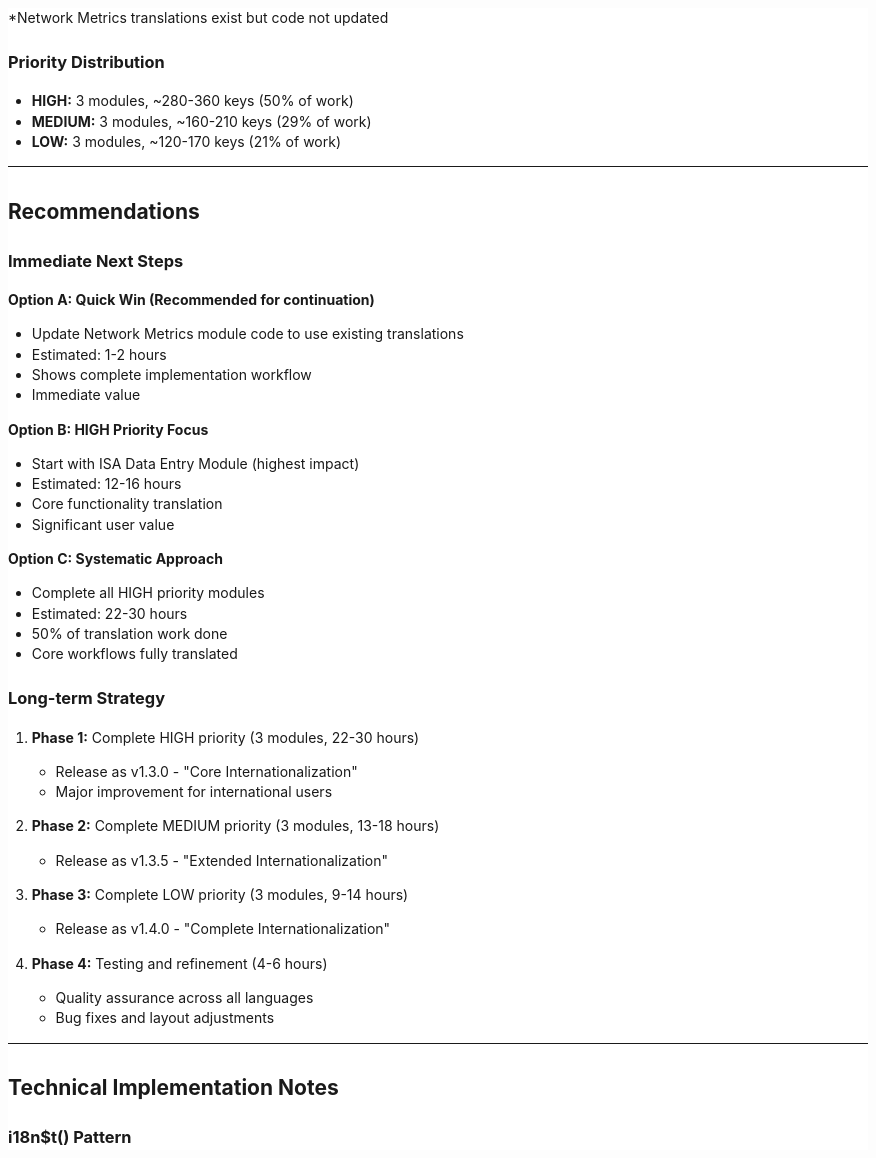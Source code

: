 *Network Metrics translations exist but code not updated

### Priority Distribution

- **HIGH:** 3 modules, ~280-360 keys (50% of work)
- **MEDIUM:** 3 modules, ~160-210 keys (29% of work)
- **LOW:** 3 modules, ~120-170 keys (21% of work)

---

## Recommendations

### Immediate Next Steps

**Option A: Quick Win (Recommended for continuation)**
- Update Network Metrics module code to use existing translations
- Estimated: 1-2 hours
- Shows complete implementation workflow
- Immediate value

**Option B: HIGH Priority Focus**
- Start with ISA Data Entry Module (highest impact)
- Estimated: 12-16 hours
- Core functionality translation
- Significant user value

**Option C: Systematic Approach**
- Complete all HIGH priority modules
- Estimated: 22-30 hours
- 50% of translation work done
- Core workflows fully translated

### Long-term Strategy

1. **Phase 1:** Complete HIGH priority (3 modules, 22-30 hours)
   - Release as v1.3.0 - "Core Internationalization"
   - Major improvement for international users

2. **Phase 2:** Complete MEDIUM priority (3 modules, 13-18 hours)
   - Release as v1.3.5 - "Extended Internationalization"

3. **Phase 3:** Complete LOW priority (3 modules, 9-14 hours)
   - Release as v1.4.0 - "Complete Internationalization"

4. **Phase 4:** Testing and refinement (4-6 hours)
   - Quality assurance across all languages
   - Bug fixes and layout adjustments

---

## Technical Implementation Notes

### i18n$t() Pattern
